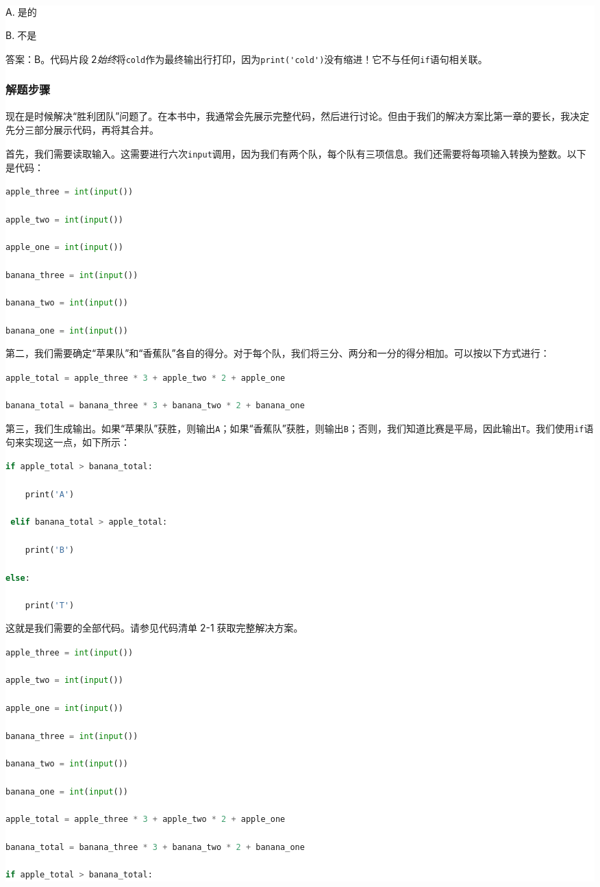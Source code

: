 A. 是的

B. 不是

答案：B。代码片段 2*始终*将`cold`作为最终输出行打印，因为`print('cold')`没有缩进！它不与任何`if`语句相关联。

### 解题步骤

现在是时候解决“胜利团队”问题了。在本书中，我通常会先展示完整代码，然后进行讨论。但由于我们的解决方案比第一章的要长，我决定先分三部分展示代码，再将其合并。

首先，我们需要读取输入。这需要进行六次`input`调用，因为我们有两个队，每个队有三项信息。我们还需要将每项输入转换为整数。以下是代码：

```py
apple_three = int(input())

apple_two = int(input())

apple_one = int(input())

banana_three = int(input())

banana_two = int(input())

banana_one = int(input())
```

第二，我们需要确定“苹果队”和“香蕉队”各自的得分。对于每个队，我们将三分、两分和一分的得分相加。可以按以下方式进行：

```py
apple_total = apple_three * 3 + apple_two * 2 + apple_one

banana_total = banana_three * 3 + banana_two * 2 + banana_one
```

第三，我们生成输出。如果“苹果队”获胜，则输出`A`；如果“香蕉队”获胜，则输出`B`；否则，我们知道比赛是平局，因此输出`T`。我们使用`if`语句来实现这一点，如下所示：

```py
if apple_total > banana_total:

    print('A')

 elif banana_total > apple_total:

    print('B')

else:

    print('T')
```

这就是我们需要的全部代码。请参见代码清单 2-1 获取完整解决方案。

```py
apple_three = int(input())

apple_two = int(input())

apple_one = int(input())

banana_three = int(input())

banana_two = int(input())

banana_one = int(input())

apple_total = apple_three * 3 + apple_two * 2 + apple_one

banana_total = banana_three * 3 + banana_two * 2 + banana_one

if apple_total > banana_total:
```